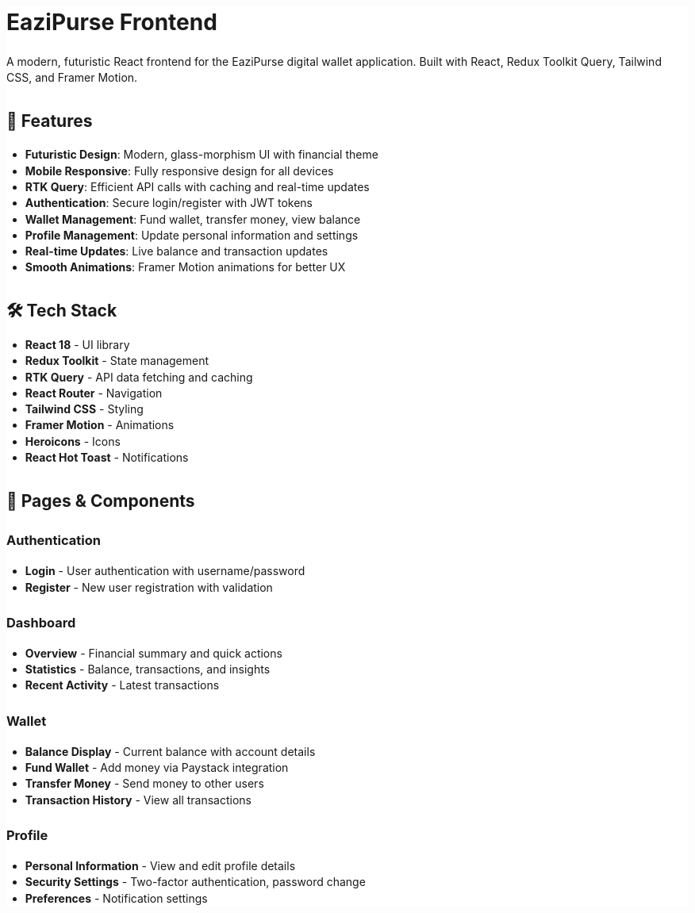 # EaziPurse Frontend

A modern, futuristic React frontend for the EaziPurse digital wallet application. Built with React, Redux Toolkit Query, Tailwind CSS, and Framer Motion.

## 🚀 Features

- **Futuristic Design**: Modern, glass-morphism UI with financial theme
- **Mobile Responsive**: Fully responsive design for all devices
- **RTK Query**: Efficient API calls with caching and real-time updates
- **Authentication**: Secure login/register with JWT tokens
- **Wallet Management**: Fund wallet, transfer money, view balance
- **Profile Management**: Update personal information and settings
- **Real-time Updates**: Live balance and transaction updates
- **Smooth Animations**: Framer Motion animations for better UX

## 🛠️ Tech Stack

- **React 18** - UI library
- **Redux Toolkit** - State management
- **RTK Query** - API data fetching and caching
- **React Router** - Navigation
- **Tailwind CSS** - Styling
- **Framer Motion** - Animations
- **Heroicons** - Icons
- **React Hot Toast** - Notifications

## 📱 Pages & Components

### Authentication
- **Login** - User authentication with username/password
- **Register** - New user registration with validation

### Dashboard
- **Overview** - Financial summary and quick actions
- **Statistics** - Balance, transactions, and insights
- **Recent Activity** - Latest transactions

### Wallet
- **Balance Display** - Current balance with account details
- **Fund Wallet** - Add money via Paystack integration
- **Transfer Money** - Send money to other users
- **Transaction History** - View all transactions

### Profile
- **Personal Information** - View and edit profile details
- **Security Settings** - Two-factor authentication, password change
- **Preferences** - Notification settings
